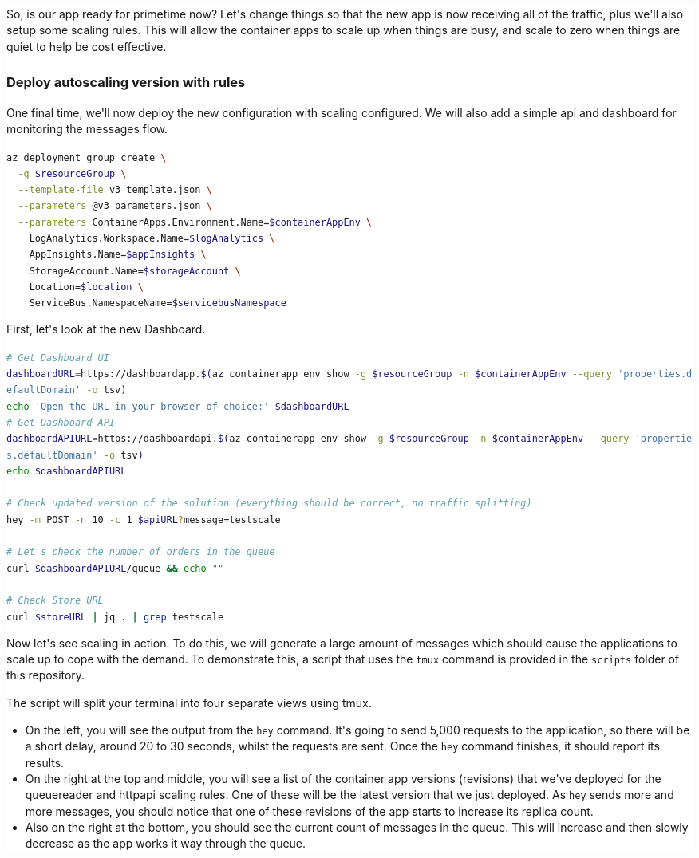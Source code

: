 So, is our app ready for primetime now? Let's change things so that the new app is now receiving all of the traffic, plus we'll also setup some scaling rules. This will allow the container apps to scale up when things are busy, and scale to zero when things are quiet to help be cost effective.

### Deploy autoscaling version with rules

One final time, we'll now deploy the new configuration with scaling configured. We will also add a simple api and dashboard for monitoring the messages flow.

```bash
az deployment group create \
  -g $resourceGroup \
  --template-file v3_template.json \
  --parameters @v3_parameters.json \
  --parameters ContainerApps.Environment.Name=$containerAppEnv \
    LogAnalytics.Workspace.Name=$logAnalytics \
    AppInsights.Name=$appInsights \
    StorageAccount.Name=$storageAccount \
    Location=$location \
    ServiceBus.NamespaceName=$servicebusNamespace
```

First, let's look at the new Dashboard.

```bash
# Get Dashboard UI
dashboardURL=https://dashboardapp.$(az containerapp env show -g $resourceGroup -n $containerAppEnv --query 'properties.defaultDomain' -o tsv)
echo 'Open the URL in your browser of choice:' $dashboardURL
# Get Dashboard API
dashboardAPIURL=https://dashboardapi.$(az containerapp env show -g $resourceGroup -n $containerAppEnv --query 'properties.defaultDomain' -o tsv)
echo $dashboardAPIURL

# Check updated version of the solution (everything should be correct, no traffic splitting)
hey -m POST -n 10 -c 1 $apiURL?message=testscale

# Let's check the number of orders in the queue
curl $dashboardAPIURL/queue && echo ""

# Check Store URL
curl $storeURL | jq . | grep testscale
```

Now let's see scaling in action. To do this, we will generate a large amount of messages which should cause the applications to scale up to cope with the demand. To demonstrate this, a script that uses the `tmux` command is provided in the `scripts` folder of this repository.

The script will split your terminal into four separate views using tmux.

* On the left, you will see the output from the `hey` command. It's going to send 5,000 requests to the application, so there will be a short delay, around 20 to 30 seconds, whilst the requests are sent. Once the `hey` command finishes, it should report its results.
* On the right at the top and middle, you will see a list of the container app versions (revisions) that we've deployed for the queuereader and httpapi scaling rules. One of these will be the latest version that we just deployed. As `hey` sends more and more messages, you should notice that one of these revisions of the app starts to increase its replica count.
* Also on the right at the bottom, you should see the current count of messages in the queue. This will increase and then slowly decrease as the app works it way through the queue.
